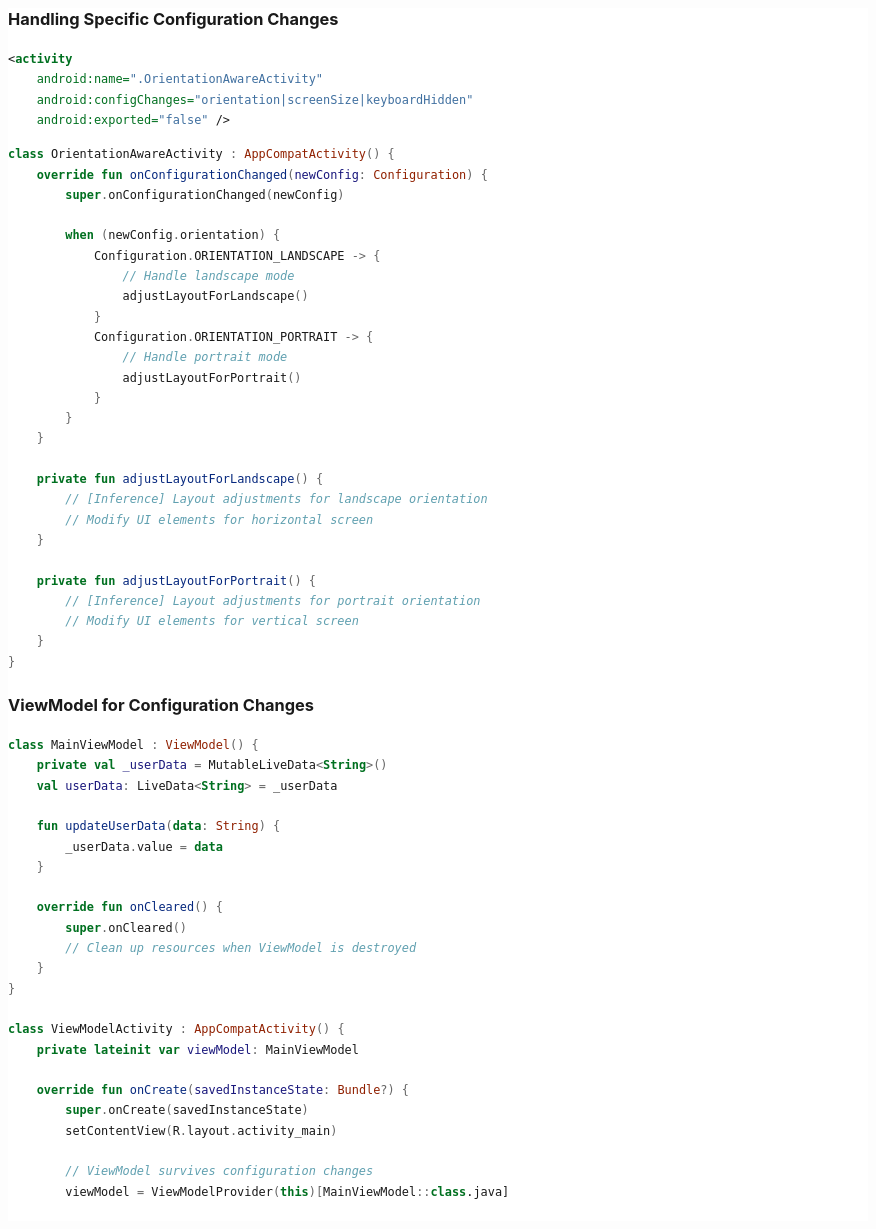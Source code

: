 ### Handling Specific Configuration Changes

```xml
<activity
    android:name=".OrientationAwareActivity"
    android:configChanges="orientation|screenSize|keyboardHidden"
    android:exported="false" />
```

```kotlin
class OrientationAwareActivity : AppCompatActivity() {
    override fun onConfigurationChanged(newConfig: Configuration) {
        super.onConfigurationChanged(newConfig)
        
        when (newConfig.orientation) {
            Configuration.ORIENTATION_LANDSCAPE -> {
                // Handle landscape mode
                adjustLayoutForLandscape()
            }
            Configuration.ORIENTATION_PORTRAIT -> {
                // Handle portrait mode
                adjustLayoutForPortrait()
            }
        }
    }
    
    private fun adjustLayoutForLandscape() {
        // [Inference] Layout adjustments for landscape orientation
        // Modify UI elements for horizontal screen
    }
    
    private fun adjustLayoutForPortrait() {
        // [Inference] Layout adjustments for portrait orientation
        // Modify UI elements for vertical screen
    }
}
```

### ViewModel for Configuration Changes

```kotlin
class MainViewModel : ViewModel() {
    private val _userData = MutableLiveData<String>()
    val userData: LiveData<String> = _userData
    
    fun updateUserData(data: String) {
        _userData.value = data
    }
    
    override fun onCleared() {
        super.onCleared()
        // Clean up resources when ViewModel is destroyed
    }
}

class ViewModelActivity : AppCompatActivity() {
    private lateinit var viewModel: MainViewModel
    
    override fun onCreate(savedInstanceState: Bundle?) {
        super.onCreate(savedInstanceState)
        setContentView(R.layout.activity_main)
        
        // ViewModel survives configuration changes
        viewModel = ViewModelProvider(this)[MainViewModel::class.java]
        
```
